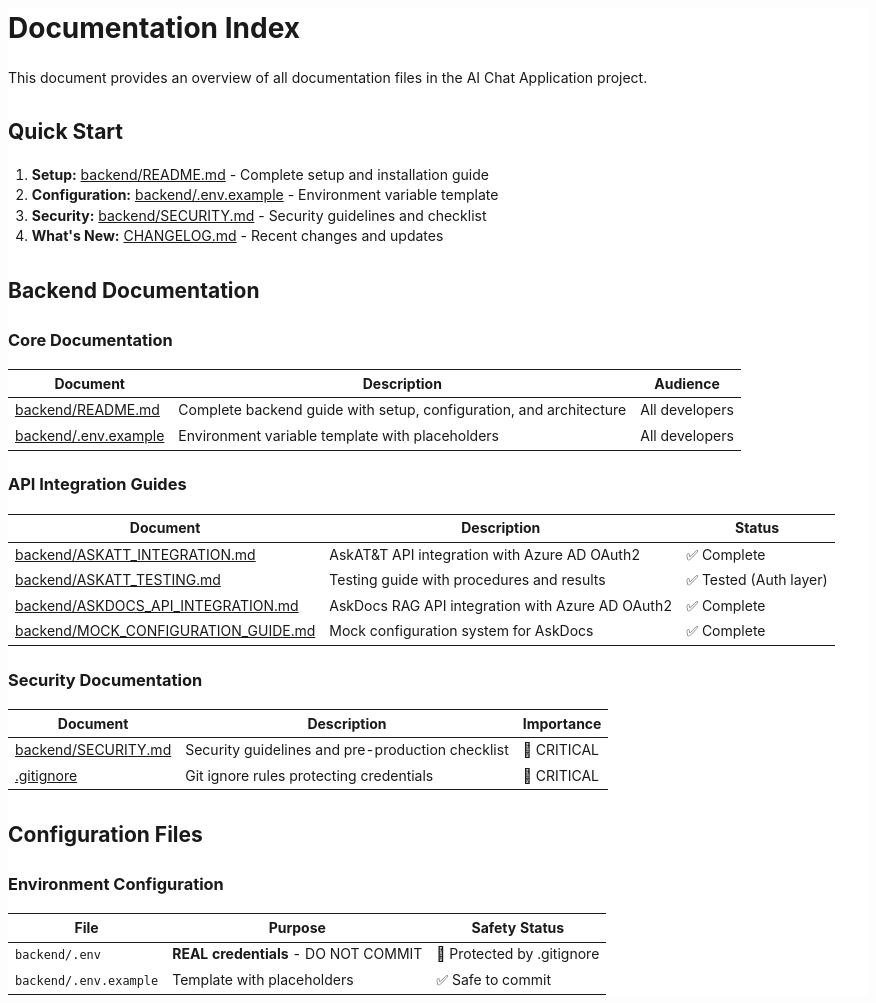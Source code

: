 # Documentation Index

This document provides an overview of all documentation files in the AI Chat Application project.

## Quick Start

1. **Setup:** [backend/README.md](backend/README.md) - Complete setup and installation guide
2. **Configuration:** [backend/.env.example](backend/.env.example) - Environment variable template
3. **Security:** [backend/SECURITY.md](backend/SECURITY.md) - Security guidelines and checklist
4. **What's New:** [CHANGELOG.md](CHANGELOG.md) - Recent changes and updates

## Backend Documentation

### Core Documentation

| Document | Description | Audience |
|----------|-------------|----------|
| [backend/README.md](backend/README.md) | Complete backend guide with setup, configuration, and architecture | All developers |
| [backend/.env.example](backend/.env.example) | Environment variable template with placeholders | All developers |

### API Integration Guides

| Document | Description | Status |
|----------|-------------|--------|
| [backend/ASKATT_INTEGRATION.md](backend/ASKATT_INTEGRATION.md) | AskAT&T API integration with Azure AD OAuth2 | ✅ Complete |
| [backend/ASKATT_TESTING.md](backend/ASKATT_TESTING.md) | Testing guide with procedures and results | ✅ Tested (Auth layer) |
| [backend/ASKDOCS_API_INTEGRATION.md](backend/ASKDOCS_API_INTEGRATION.md) | AskDocs RAG API integration with Azure AD OAuth2 | ✅ Complete |
| [backend/MOCK_CONFIGURATION_GUIDE.md](backend/MOCK_CONFIGURATION_GUIDE.md) | Mock configuration system for AskDocs | ✅ Complete |

### Security Documentation

| Document | Description | Importance |
|----------|-------------|-----------|
| [backend/SECURITY.md](backend/SECURITY.md) | Security guidelines and pre-production checklist | 🔴 CRITICAL |
| [.gitignore](.gitignore) | Git ignore rules protecting credentials | 🔴 CRITICAL |

## Configuration Files

### Environment Configuration

| File | Purpose | Safety Status |
|------|---------|--------------|
| `backend/.env` | **REAL credentials** - DO NOT COMMIT | 🔴 Protected by .gitignore |
| `backend/.env.example` | Template with placeholders | ✅ Safe to commit |

